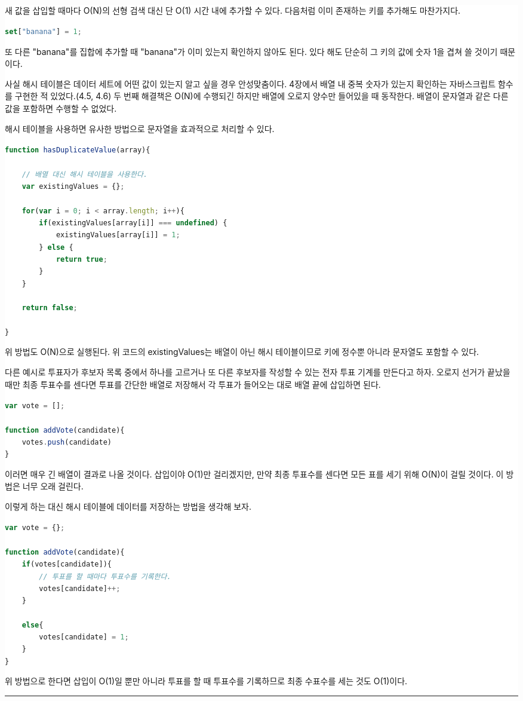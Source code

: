 새 값을 삽입할 때마다 O(N)의 선형 검색 대신 단 O(1) 시간 내에 추가할 수 있다. 다음처럼 이미 존재하는 키를 추가해도 마찬가지다.

```Javascript
set["banana"] = 1;
```

또 다른 "banana"를 집합에 추가할 때 "banana"가 이미 있는지 확인하지 않아도 된다. 있다 해도 단순히 그 키의 값에 숫자 1을 겹쳐 쓸 것이기 때문이다.

사실 해시 테이블은 데이터 세트에 어떤 값이 있는지 알고 싶을 경우 안성맞춤이다. 4장에서 배열 내 중복 숫자가 있는지 확인하는 자바스크립트 함수를 구현한 적 있었다.(4.5, 4.6) 두 번째 해결책은 O(N)에 수행되긴 하지만 배열에 오로지 양수만 들어있을 때 동작한다. 배열이 문자열과 같은 다른 값을 포함하면 수행할 수 없었다.

해시 테이블을 사용하면 유사한 방법으로 문자열을 효과적으로 처리할 수 있다.

```Javascript
function hasDuplicateValue(array){

    // 배열 대신 해시 테이블을 사용한다.
    var existingValues = {};
    
    for(var i = 0; i < array.length; i++){
        if(existingValues[array[i]] === undefined) {
            existingValues[array[i]] = 1;
        } else {
            return true;
        }
    }

    return false;

}
```

위 방법도 O(N)으로 실행된다. 위 코드의 existingValues는 배열이 아닌 해시 테이블이므로 키에 정수뿐 아니라 문자열도 포함할 수 있다. 

다른 예시로 투표자가 후보자 목록 중에서 하나를 고르거나 또 다른 후보자를 작성할 수 있는 전자 투표 기계를 만든다고 하자. 오로지 선거가 끝났을 때만 최종 투표수를 센다면 투표를 간단한 배열로 저장해서 각 투표가 들어오는 대로 배열 끝에 삽입하면 된다.

```Javascript
var vote = [];

function addVote(candidate){
    votes.push(candidate)
}
```

이러면 매우 긴 배열이 결과로 나올 것이다. 삽입이야 O(1)만 걸리겠지만, 만약 최종 투표수를 센다면 모든 표를 세기 위해 O(N)이 걸릴 것이다. 이 방법은 너무 오래 걸린다.

이렇게 하는 대신 해시 테이블에 데이터를 저장하는 방법을 생각해 보자.

```Javascript
var vote = {};

function addVote(candidate){
    if(votes[candidate]){
        // 투표를 할 때마다 투표수를 기록한다.
        votes[candidate]++;
    }

    else{
        votes[candidate] = 1;
    }
}
```
위 방법으로 한다면 삽입이 O(1)일 뿐만 아니라 투표를 할 때 투표수를 기록하므로 최종 수표수를 세는 것도 O(1)이다.


---


